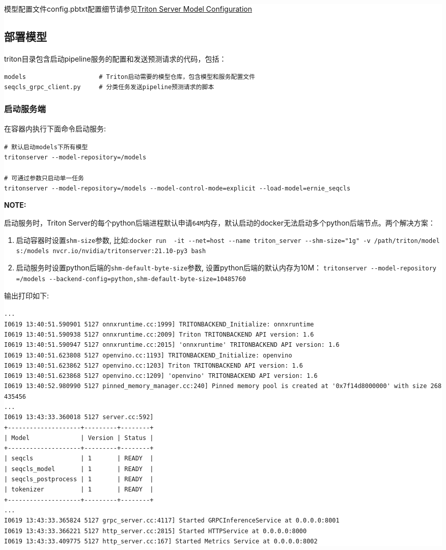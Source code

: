 模型配置文件config.pbtxt配置细节请参见[Triton Server Model Configuration](https://github.com/triton-inference-server/server/blob/main/docs/model_configuration.md)

## 部署模型

triton目录包含启动pipeline服务的配置和发送预测请求的代码，包括：

```
models                    # Triton启动需要的模型仓库，包含模型和服务配置文件
seqcls_grpc_client.py     # 分类任务发送pipeline预测请求的脚本
```

### 启动服务端

在容器内执行下面命令启动服务:

```
# 默认启动models下所有模型
tritonserver --model-repository=/models

# 可通过参数只启动单一任务
tritonserver --model-repository=/models --model-control-mode=explicit --load-model=ernie_seqcls
```

**NOTE:**

启动服务时，Triton Server的每个python后端进程默认申请`64M`内存，默认启动的docker无法启动多个python后端节点。两个解决方案：

1. 启动容器时设置`shm-size`参数, 比如:`docker run  -it --net=host --name triton_server --shm-size="1g" -v /path/triton/models:/models nvcr.io/nvidia/tritonserver:21.10-py3 bash`

2. 启动服务时设置python后端的`shm-default-byte-size`参数, 设置python后端的默认内存为10M： `tritonserver --model-repository=/models --backend-config=python,shm-default-byte-size=10485760`

输出打印如下:

```
...
I0619 13:40:51.590901 5127 onnxruntime.cc:1999] TRITONBACKEND_Initialize: onnxruntime
I0619 13:40:51.590938 5127 onnxruntime.cc:2009] Triton TRITONBACKEND API version: 1.6
I0619 13:40:51.590947 5127 onnxruntime.cc:2015] 'onnxruntime' TRITONBACKEND API version: 1.6
I0619 13:40:51.623808 5127 openvino.cc:1193] TRITONBACKEND_Initialize: openvino
I0619 13:40:51.623862 5127 openvino.cc:1203] Triton TRITONBACKEND API version: 1.6
I0619 13:40:51.623868 5127 openvino.cc:1209] 'openvino' TRITONBACKEND API version: 1.6
I0619 13:40:52.980990 5127 pinned_memory_manager.cc:240] Pinned memory pool is created at '0x7f14d8000000' with size 268435456
...
I0619 13:43:33.360018 5127 server.cc:592]
+--------------------+---------+--------+
| Model              | Version | Status |
+--------------------+---------+--------+
| seqcls             | 1       | READY  |
| seqcls_model       | 1       | READY  |
| seqcls_postprocess | 1       | READY  |
| tokenizer          | 1       | READY  |
+--------------------+---------+--------+
...
I0619 13:43:33.365824 5127 grpc_server.cc:4117] Started GRPCInferenceService at 0.0.0.0:8001
I0619 13:43:33.366221 5127 http_server.cc:2815] Started HTTPService at 0.0.0.0:8000
I0619 13:43:33.409775 5127 http_server.cc:167] Started Metrics Service at 0.0.0.0:8002
```
